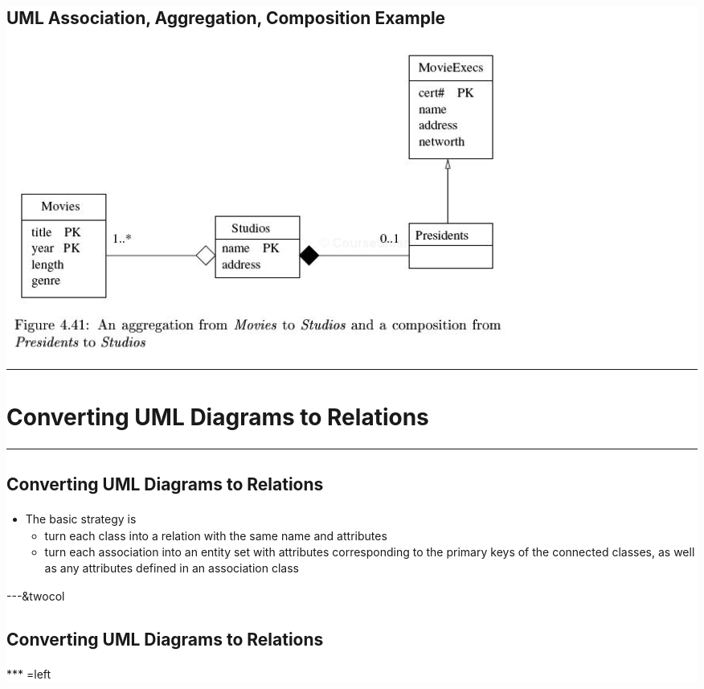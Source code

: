 ## UML Association, Aggregation, Composition Example

<p class="centered">
    <img src="assets/img/uml-aggregation-composition.png" alt="UML Aggregation Composition Example" title="UML Aggregation Composition Example" class="img-responsive">
</p>

---

# Converting UML Diagrams to Relations

---

## Converting UML Diagrams to Relations

* The basic strategy is 
  * turn each class into a relation with the same name and attributes
  * turn each association into an entity set with attributes corresponding to the primary keys of the connected classes,
    as well as any attributes defined in an association class

---&twocol

## Converting UML Diagrams to Relations

*** =left
<p class="centered">